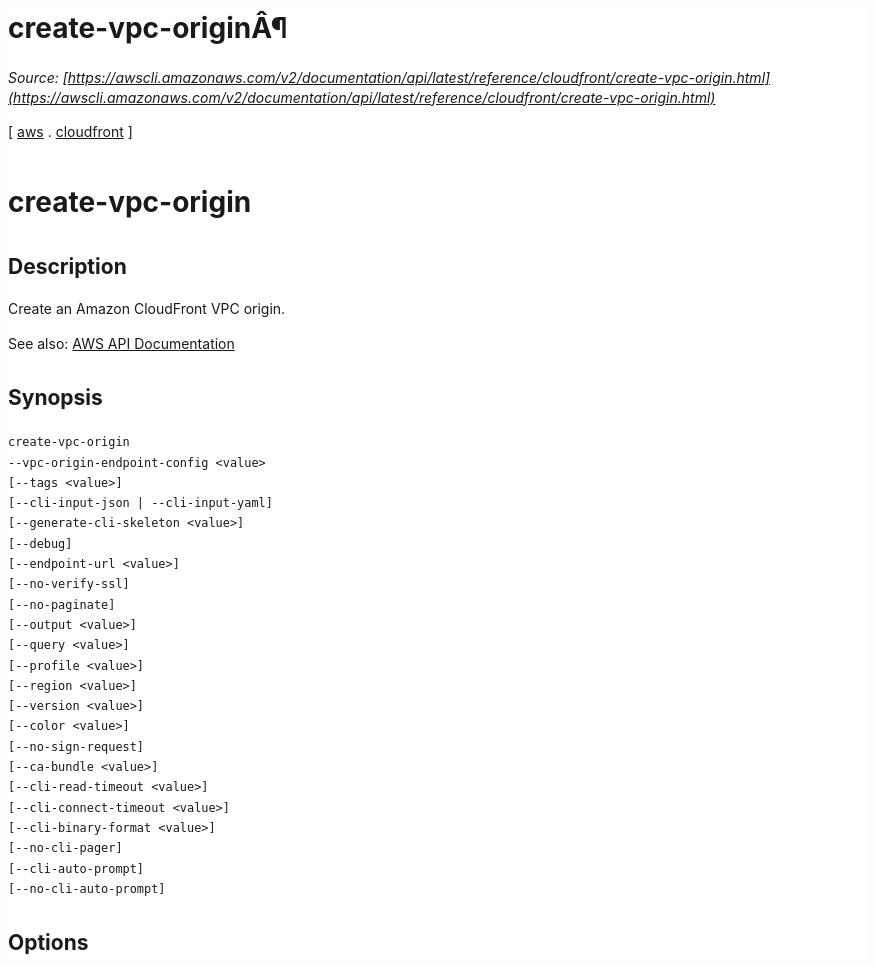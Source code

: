 # create-vpc-originÂ¶

*Source: [https://awscli.amazonaws.com/v2/documentation/api/latest/reference/cloudfront/create-vpc-origin.html](https://awscli.amazonaws.com/v2/documentation/api/latest/reference/cloudfront/create-vpc-origin.html)*

[ [aws](https://awscli.amazonaws.com/v2/documentation/api/latest/reference/index.html#cli-aws) . [cloudfront](https://awscli.amazonaws.com/v2/documentation/api/latest/reference/cloudfront/index.html#cli-aws-cloudfront) ]

# create-vpc-origin

## Description

Create an Amazon CloudFront VPC origin.

See also: [AWS API Documentation](https://docs.aws.amazon.com/goto/WebAPI/cloudfront-2020-05-31/CreateVpcOrigin)

## Synopsis

```
create-vpc-origin
--vpc-origin-endpoint-config <value>
[--tags <value>]
[--cli-input-json | --cli-input-yaml]
[--generate-cli-skeleton <value>]
[--debug]
[--endpoint-url <value>]
[--no-verify-ssl]
[--no-paginate]
[--output <value>]
[--query <value>]
[--profile <value>]
[--region <value>]
[--version <value>]
[--color <value>]
[--no-sign-request]
[--ca-bundle <value>]
[--cli-read-timeout <value>]
[--cli-connect-timeout <value>]
[--cli-binary-format <value>]
[--no-cli-pager]
[--cli-auto-prompt]
[--no-cli-auto-prompt]
```

## Options
